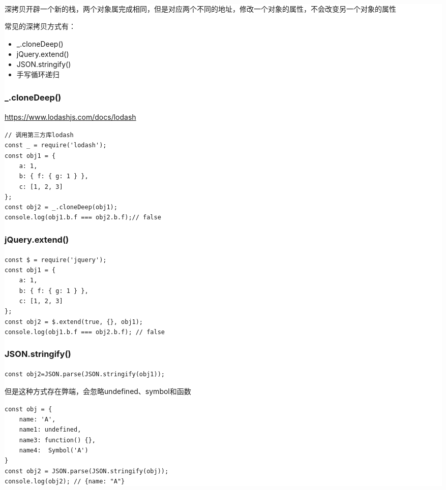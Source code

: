 深拷贝开辟一个新的栈，两个对象属完成相同，但是对应两个不同的地址，修改一个对象的属性，不会改变另一个对象的属性

常见的深拷贝方式有：

-   _.cloneDeep()
-   jQuery.extend()
-   JSON.stringify()
-   手写循环递归

### _.cloneDeep()

<https://www.lodashjs.com/docs/lodash>

```
// 调用第三方库lodash
const _ = require('lodash');
const obj1 = {
    a: 1,
    b: { f: { g: 1 } },
    c: [1, 2, 3]
};
const obj2 = _.cloneDeep(obj1);
console.log(obj1.b.f === obj2.b.f);// false
```

### jQuery.extend()

```
const $ = require('jquery');
const obj1 = {
    a: 1,
    b: { f: { g: 1 } },
    c: [1, 2, 3]
};
const obj2 = $.extend(true, {}, obj1);
console.log(obj1.b.f === obj2.b.f); // false
```

### JSON.stringify()

```
const obj2=JSON.parse(JSON.stringify(obj1));
```

但是这种方式存在弊端，会忽略undefined、symbol和函数

```
const obj = {
    name: 'A',
    name1: undefined,
    name3: function() {},
    name4:  Symbol('A')
}
const obj2 = JSON.parse(JSON.stringify(obj));
console.log(obj2); // {name: "A"}
```
